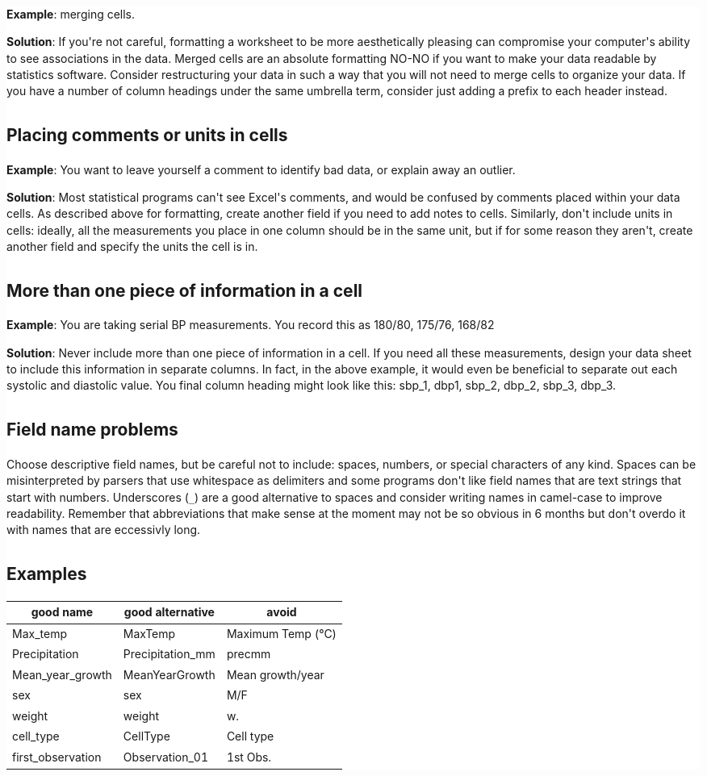 **Example**: merging cells.

**Solution**: If you're not careful, formatting a worksheet to be more aesthetically pleasing can compromise your computer's ability to see associations in the data. Merged cells are an absolute formatting NO-NO if you want to make your data readable by statistics software. Consider restructuring your data in such a way that you will not need to merge cells to organize your data. If you have a number of column headings under the same umbrella term, consider just adding a prefix to each header instead.

<a name="formatting"></a>

## Placing comments or units in cells

**Example**: You want to leave yourself a comment to identify bad data, or explain away an outlier.

**Solution**: Most statistical programs can't see Excel's comments, and would be confused by comments placed within your data cells. As described above for formatting, create another field if you need to add notes to cells. Similarly, don't include units in cells: ideally, all the measurements you place in one column should be in the same unit, but if for some reason they aren't, create another field and specify the units the cell is in.

<a name="units"></a>

## More than one piece of information in a cell

**Example**: You are taking serial BP measurements. You record this as 180/80, 175/76, 168/82

**Solution**: Never include more than one piece of information in a cell. If you need all these measurements, design your data sheet to include this information in separate columns. In fact, in the above example, it would even be beneficial to separate out each systolic and diastolic value. You final column heading might look like this: sbp_1, dbp1, sbp_2, dbp_2, sbp_3, dbp_3.

<a name="field_name"></a>

## Field name problems

Choose descriptive field names, but be careful not to include: spaces, numbers, or special characters of any kind. Spaces can be misinterpreted by parsers that use whitespace as delimiters and some programs don't like field names that are text strings that start with numbers.
Underscores (`_`) are a good alternative to spaces and consider writing names in camel-case to improve readability. Remember that abbreviations that make sense at the moment may not be so obvious in 6 months but don't overdo it with names that are eccessivly long.

## Examples

**good name** | **good alternative** | **avoid**
------------- | -------------------- | ---------
Max_temp | MaxTemp | Maximum Temp (°C)
Precipitation | Precipitation_mm | precmm
Mean_year_growth | MeanYearGrowth | Mean growth/year
sex | sex | M/F
weight | weight | w.
cell_type | CellType | Cell type
first_observation | Observation_01 | 1st Obs.
